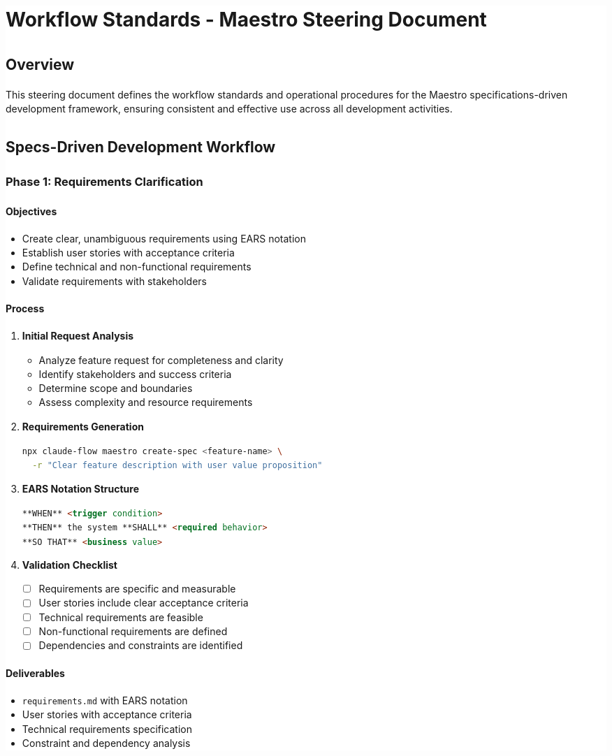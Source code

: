 # Workflow Standards - Maestro Steering Document

## Overview

This steering document defines the workflow standards and operational procedures for the Maestro specifications-driven development framework, ensuring consistent and effective use across all development activities.

## Specs-Driven Development Workflow

### Phase 1: Requirements Clarification

#### Objectives
- Create clear, unambiguous requirements using EARS notation
- Establish user stories with acceptance criteria
- Define technical and non-functional requirements
- Validate requirements with stakeholders

#### Process
1. **Initial Request Analysis**
   - Analyze feature request for completeness and clarity
   - Identify stakeholders and success criteria
   - Determine scope and boundaries
   - Assess complexity and resource requirements

2. **Requirements Generation**
   ```bash
   npx claude-flow maestro create-spec <feature-name> \
     -r "Clear feature description with user value proposition"
   ```

3. **EARS Notation Structure**
   ```markdown
   **WHEN** <trigger condition>
   **THEN** the system **SHALL** <required behavior>
   **SO THAT** <business value>
   ```

4. **Validation Checklist**
   - [ ] Requirements are specific and measurable
   - [ ] User stories include clear acceptance criteria
   - [ ] Technical requirements are feasible
   - [ ] Non-functional requirements are defined
   - [ ] Dependencies and constraints are identified

#### Deliverables
- `requirements.md` with EARS notation
- User stories with acceptance criteria
- Technical requirements specification
- Constraint and dependency analysis
